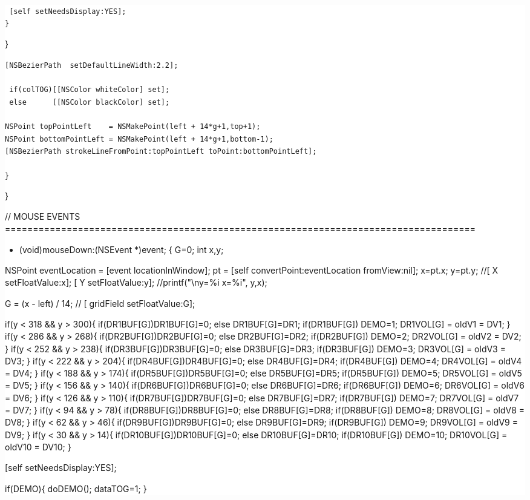      [self setNeedsDisplay:YES];
    }
    
   } 
    
    [NSBezierPath  setDefaultLineWidth:2.2]; 
    
     if(colTOG)[[NSColor whiteColor] set];
     else      [[NSColor blackColor] set];
     
    NSPoint topPointLeft    = NSMakePoint(left + 14*g+1,top+1);
    NSPoint bottomPointLeft = NSMakePoint(left + 14*g+1,bottom-1);
    [NSBezierPath strokeLineFromPoint:topPointLeft toPoint:bottomPointLeft];
        
    }

}

// MOUSE EVENTS  ====================================================================================

- (void)mouseDown:(NSEvent *)event;
{
G=0; int x,y;

NSPoint eventLocation = [event locationInWindow];
pt = [self convertPoint:eventLocation fromView:nil];
x=pt.x; y=pt.y;  //[ X setFloatValue:x]; [ Y setFloatValue:y]; 
//printf("\ny=%i x=%i", y,x);

 G = (x - left) / 14;   // [ gridField setFloatValue:G];

if(y < 318 && y > 300){ if(DR1BUF[G])DR1BUF[G]=0;   else DR1BUF[G]=DR1;   if(DR1BUF[G])  DEMO=1;  DR1VOL[G] = oldV1 = DV1; }
if(y < 286 && y > 268){ if(DR2BUF[G])DR2BUF[G]=0;   else DR2BUF[G]=DR2;   if(DR2BUF[G])  DEMO=2;  DR2VOL[G] = oldV2 = DV2; }
if(y < 252 && y > 238){ if(DR3BUF[G])DR3BUF[G]=0;   else DR3BUF[G]=DR3;   if(DR3BUF[G])  DEMO=3;  DR3VOL[G] = oldV3 = DV3; }
if(y < 222 && y > 204){ if(DR4BUF[G])DR4BUF[G]=0;   else DR4BUF[G]=DR4;   if(DR4BUF[G])  DEMO=4;  DR4VOL[G] = oldV4 = DV4; }
if(y < 188 && y > 174){ if(DR5BUF[G])DR5BUF[G]=0;   else DR5BUF[G]=DR5;   if(DR5BUF[G])  DEMO=5;  DR5VOL[G] = oldV5 = DV5; }
if(y < 156 && y > 140){ if(DR6BUF[G])DR6BUF[G]=0;   else DR6BUF[G]=DR6;   if(DR6BUF[G])  DEMO=6;  DR6VOL[G] = oldV6 = DV6; }
if(y < 126 && y > 110){ if(DR7BUF[G])DR7BUF[G]=0;   else DR7BUF[G]=DR7;   if(DR7BUF[G])  DEMO=7;  DR7VOL[G] = oldV7 = DV7; }
if(y <  94 && y >  78){ if(DR8BUF[G])DR8BUF[G]=0;   else DR8BUF[G]=DR8;   if(DR8BUF[G])  DEMO=8;  DR8VOL[G] = oldV8 = DV8; }
if(y <  62 && y >  46){ if(DR9BUF[G])DR9BUF[G]=0;   else DR9BUF[G]=DR9;   if(DR9BUF[G])  DEMO=9;  DR9VOL[G] = oldV9 = DV9; }
if(y <  30 && y >  14){ if(DR10BUF[G])DR10BUF[G]=0; else DR10BUF[G]=DR10; if(DR10BUF[G]) DEMO=10; DR10VOL[G] = oldV10 = DV10; }

[self setNeedsDisplay:YES];

if(DEMO){  doDEMO(); dataTOG=1; }
